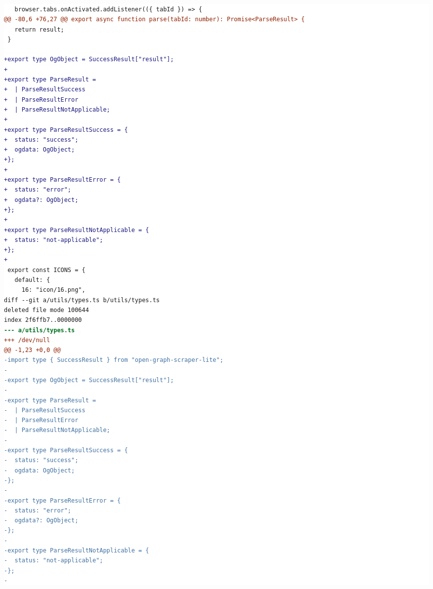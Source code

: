 ```diff
   browser.tabs.onActivated.addListener(({ tabId }) => {
@@ -80,6 +76,27 @@ export async function parse(tabId: number): Promise<ParseResult> {
   return result;
 }

+export type OgObject = SuccessResult["result"];
+
+export type ParseResult =
+  | ParseResultSuccess
+  | ParseResultError
+  | ParseResultNotApplicable;
+
+export type ParseResultSuccess = {
+  status: "success";
+  ogdata: OgObject;
+};
+
+export type ParseResultError = {
+  status: "error";
+  ogdata?: OgObject;
+};
+
+export type ParseResultNotApplicable = {
+  status: "not-applicable";
+};
+
 export const ICONS = {
   default: {
     16: "icon/16.png",
diff --git a/utils/types.ts b/utils/types.ts
deleted file mode 100644
index 2f6ffb7..0000000
--- a/utils/types.ts
+++ /dev/null
@@ -1,23 +0,0 @@
-import type { SuccessResult } from "open-graph-scraper-lite";
-
-export type OgObject = SuccessResult["result"];
-
-export type ParseResult =
-  | ParseResultSuccess
-  | ParseResultError
-  | ParseResultNotApplicable;
-
-export type ParseResultSuccess = {
-  status: "success";
-  ogdata: OgObject;
-};
-
-export type ParseResultError = {
-  status: "error";
-  ogdata?: OgObject;
-};
-
-export type ParseResultNotApplicable = {
-  status: "not-applicable";
-};
-
```
